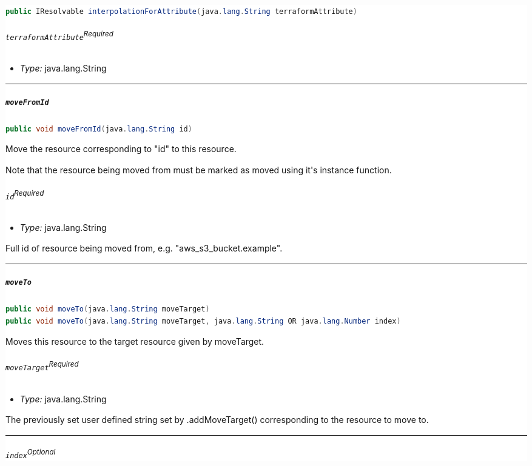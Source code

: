 ```java
public IResolvable interpolationForAttribute(java.lang.String terraformAttribute)
```

###### `terraformAttribute`<sup>Required</sup> <a name="terraformAttribute" id="@cdktf/provider-opentelekomcloud.lbListenerV3.LbListenerV3.interpolationForAttribute.parameter.terraformAttribute"></a>

- *Type:* java.lang.String

---

##### `moveFromId` <a name="moveFromId" id="@cdktf/provider-opentelekomcloud.lbListenerV3.LbListenerV3.moveFromId"></a>

```java
public void moveFromId(java.lang.String id)
```

Move the resource corresponding to "id" to this resource.

Note that the resource being moved from must be marked as moved using it's instance function.

###### `id`<sup>Required</sup> <a name="id" id="@cdktf/provider-opentelekomcloud.lbListenerV3.LbListenerV3.moveFromId.parameter.id"></a>

- *Type:* java.lang.String

Full id of resource being moved from, e.g. "aws_s3_bucket.example".

---

##### `moveTo` <a name="moveTo" id="@cdktf/provider-opentelekomcloud.lbListenerV3.LbListenerV3.moveTo"></a>

```java
public void moveTo(java.lang.String moveTarget)
public void moveTo(java.lang.String moveTarget, java.lang.String OR java.lang.Number index)
```

Moves this resource to the target resource given by moveTarget.

###### `moveTarget`<sup>Required</sup> <a name="moveTarget" id="@cdktf/provider-opentelekomcloud.lbListenerV3.LbListenerV3.moveTo.parameter.moveTarget"></a>

- *Type:* java.lang.String

The previously set user defined string set by .addMoveTarget() corresponding to the resource to move to.

---

###### `index`<sup>Optional</sup> <a name="index" id="@cdktf/provider-opentelekomcloud.lbListenerV3.LbListenerV3.moveTo.parameter.index"></a>

